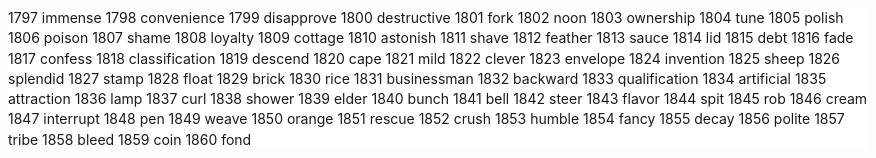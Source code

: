 1797 immense
1798 convenience
1799 disapprove
1800 destructive
1801 fork
1802 noon
1803 ownership
1804 tune
1805 polish
1806 poison
1807 shame
1808 loyalty
1809 cottage
1810 astonish
1811 shave
1812 feather
1813 sauce
1814 lid
1815 debt
1816 fade
1817 confess
1818 classification
1819 descend
1820 cape
1821 mild
1822 clever
1823 envelope
1824 invention
1825 sheep
1826 splendid
1827 stamp
1828 float
1829 brick
1830 rice
1831 businessman
1832 backward
1833 qualification
1834 artificial
1835 attraction
1836 lamp
1837 curl
1838 shower
1839 elder
1840 bunch
1841 bell
1842 steer
1843 flavor
1844 spit
1845 rob
1846 cream
1847 interrupt
1848 pen
1849 weave
1850 orange
1851 rescue
1852 crush
1853 humble
1854 fancy
1855 decay
1856 polite
1857 tribe
1858 bleed
1859 coin
1860 fond